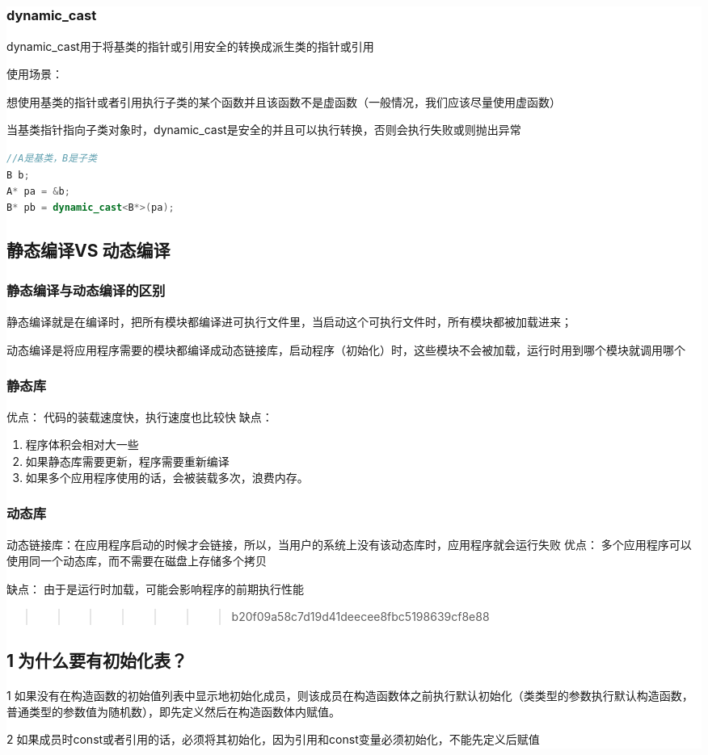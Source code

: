 ### dynamic_cast

dynamic_cast用于将基类的指针或引用安全的转换成派生类的指针或引用

使用场景：

想使用基类的指针或者引用执行子类的某个函数并且该函数不是虚函数（一般情况，我们应该尽量使用虚函数）

当基类指针指向子类对象时，dynamic_cast是安全的并且可以执行转换，否则会执行失败或则抛出异常

```c++
//A是基类，B是子类
B b;
A* pa = &b;
B* pb = dynamic_cast<B*>(pa);
```





## 静态编译VS 动态编译

### 静态编译与动态编译的区别

静态编译就是在编译时，把所有模块都编译进可执行文件里，当启动这个可执行文件时，所有模块都被加载进来；

动态编译是将应用程序需要的模块都编译成动态链接库，启动程序（初始化）时，这些模块不会被加载，运行时用到哪个模块就调用哪个

### 静态库

优点：
 代码的装载速度快，执行速度也比较快
 缺点：

1. 程序体积会相对大一些
2. 如果静态库需要更新，程序需要重新编译
3. 如果多个应用程序使用的话，会被装载多次，浪费内存。

### 动态库

动态链接库：在应用程序启动的时候才会链接，所以，当用户的系统上没有该动态库时，应用程序就会运行失败
 优点：
 多个应用程序可以使用同一个动态库，而不需要在磁盘上存储多个拷贝

缺点：
 由于是运行时加载，可能会影响程序的前期执行性能

>>>>>>> b20f09a58c7d19d41deecee8fbc5198639cf8e88



## 1 为什么要有初始化表？

1 如果没有在构造函数的初始值列表中显示地初始化成员，则该成员在构造函数体之前执行默认初始化（类类型的参数执行默认构造函数，普通类型的参数值为随机数），即先定义然后在构造函数体内赋值。

2 如果成员时const或者引用的话，必须将其初始化，因为引用和const变量必须初始化，不能先定义后赋值
